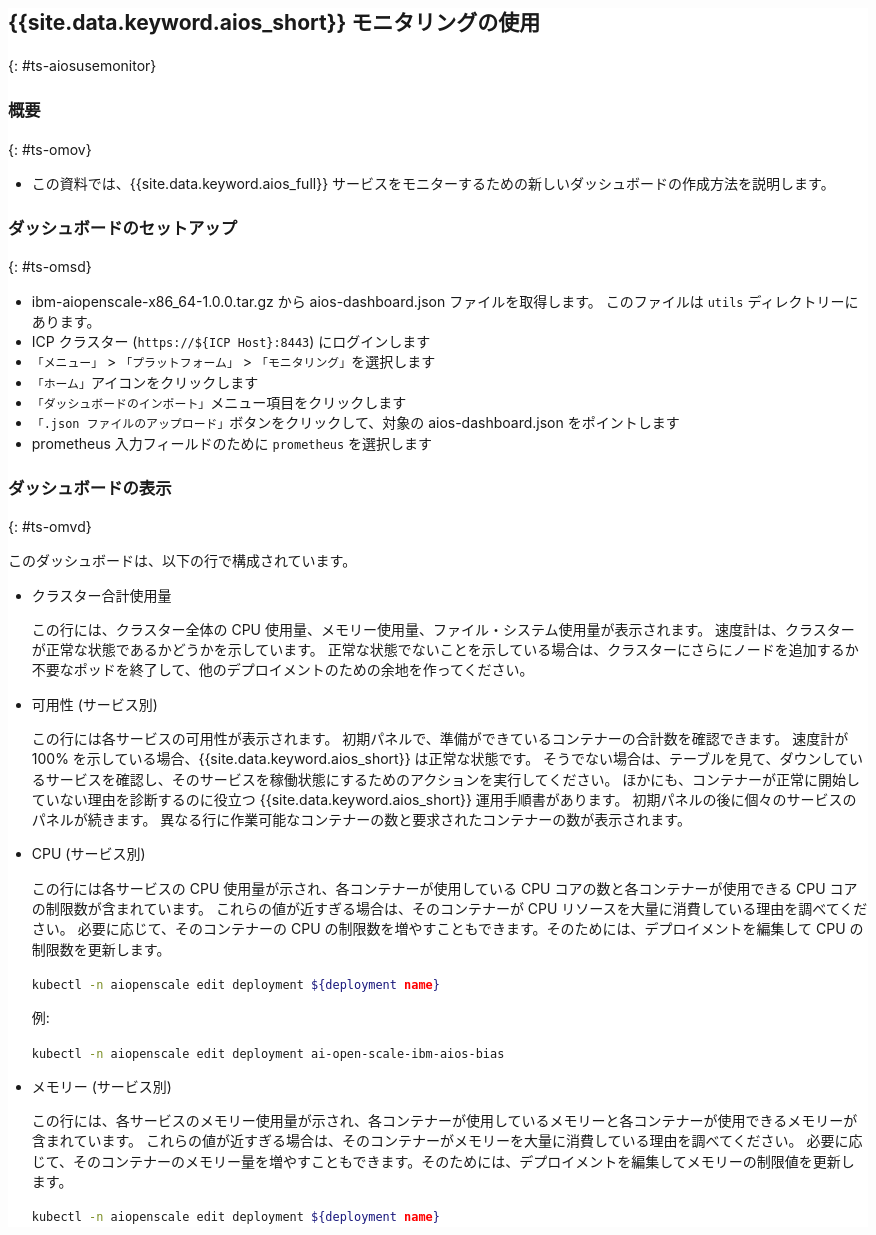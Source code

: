
## {{site.data.keyword.aios_short}} モニタリングの使用
{: #ts-aiosusemonitor}

### 概要
{: #ts-omov}

- この資料では、{{site.data.keyword.aios_full}} サービスをモニターするための新しいダッシュボードの作成方法を説明します。

### ダッシュボードのセットアップ
{: #ts-omsd}

- ibm-aiopenscale-x86_64-1.0.0.tar.gz から aios-dashboard.json ファイルを取得します。  このファイルは `utils` ディレクトリーにあります。
- ICP クラスター (`https://${ICP Host}:8443`) にログインします
- `「メニュー」` > `「プラットフォーム」` > `「モニタリング」`を選択します
- `「ホーム」`アイコンをクリックします
- `「ダッシュボードのインポート」`メニュー項目をクリックします
- `「.json ファイルのアップロード」`ボタンをクリックして、対象の aios-dashboard.json をポイントします
- prometheus 入力フィールドのために `prometheus` を選択します

### ダッシュボードの表示
{: #ts-omvd}

このダッシュボードは、以下の行で構成されています。

- クラスター合計使用量

  この行には、クラスター全体の CPU 使用量、メモリー使用量、ファイル・システム使用量が表示されます。 速度計は、クラスターが正常な状態であるかどうかを示しています。 正常な状態でないことを示している場合は、クラスターにさらにノードを追加するか不要なポッドを終了して、他のデプロイメントのための余地を作ってください。

- 可用性 (サービス別)

  この行には各サービスの可用性が表示されます。  初期パネルで、準備ができているコンテナーの合計数を確認できます。  速度計が 100% を示している場合、{{site.data.keyword.aios_short}} は正常な状態です。  そうでない場合は、テーブルを見て、ダウンしているサービスを確認し、そのサービスを稼働状態にするためのアクションを実行してください。  ほかにも、コンテナーが正常に開始していない理由を診断するのに役立つ {{site.data.keyword.aios_short}} 運用手順書があります。  初期パネルの後に個々のサービスのパネルが続きます。 異なる行に作業可能なコンテナーの数と要求されたコンテナーの数が表示されます。

- CPU (サービス別)

  この行には各サービスの CPU 使用量が示され、各コンテナーが使用している CPU コアの数と各コンテナーが使用できる CPU コアの制限数が含まれています。  これらの値が近すぎる場合は、そのコンテナーが CPU リソースを大量に消費している理由を調べてください。  必要に応じて、そのコンテナーの CPU の制限数を増やすこともできます。そのためには、デプロイメントを編集して CPU の制限数を更新します。
  ```bash
  kubectl -n aiopenscale edit deployment ${deployment name}
  ```

  例:
  ```bash
  kubectl -n aiopenscale edit deployment ai-open-scale-ibm-aios-bias
  ```

- メモリー (サービス別)

  この行には、各サービスのメモリー使用量が示され、各コンテナーが使用しているメモリーと各コンテナーが使用できるメモリーが含まれています。  これらの値が近すぎる場合は、そのコンテナーがメモリーを大量に消費している理由を調べてください。  必要に応じて、そのコンテナーのメモリー量を増やすこともできます。そのためには、デプロイメントを編集してメモリーの制限値を更新します。
  ```bash
  kubectl -n aiopenscale edit deployment ${deployment name}
  ```
